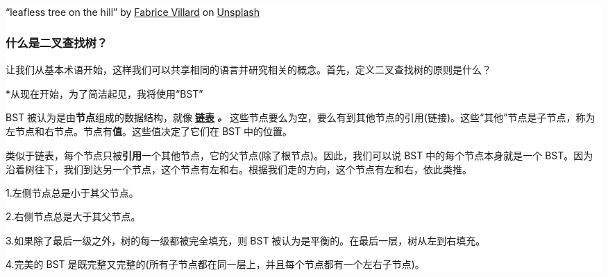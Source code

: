 
“leafless tree on the hill” by [Fabrice Villard](https://unsplash.com/@fabulu75?utm_source=medium&utm_medium=referral) on [Unsplash](https://unsplash.com?utm_source=medium&utm_medium=referral)

### 什么是二叉查找树？

让我们从基本术语开始，这样我们可以共享相同的语言并研究相关的概念。首先，定义二叉查找树的原则是什么？

*从现在开始，为了简洁起见，我将使用“BST”

BST 被认为是由**节点**组成的数据结构，就像 [**链表**](https://medium.freecodecamp.org/data-structures-101-linked-lists-254c82cf5883) ***。*** 这些节点要么为空，要么有到其他节点的引用(链接)。这些“其他”节点是子节点，称为左节点和右节点。节点有**值**。这些值决定了它们在 BST 中的位置。

类似于链表，每个节点只被**引用**一个其他节点，它的父节点(除了根节点)。因此，我们可以说 BST 中的每个节点本身就是一个 BST。因为沿着树往下，我们到达另一个节点，这个节点有左和右。根据我们走的方向，这个节点有左和右，依此类推。

1.左侧节点总是小于其父节点。

2.右侧节点总是大于其父节点。

3.如果除了最后一级之外，树的每一级都被完全填充，则 BST 被认为是平衡的。在最后一层，树从左到右填充。

4.完美的 BST 是既完整又完整的(所有子节点都在同一层上，并且每个节点都有一个左右子节点)。
